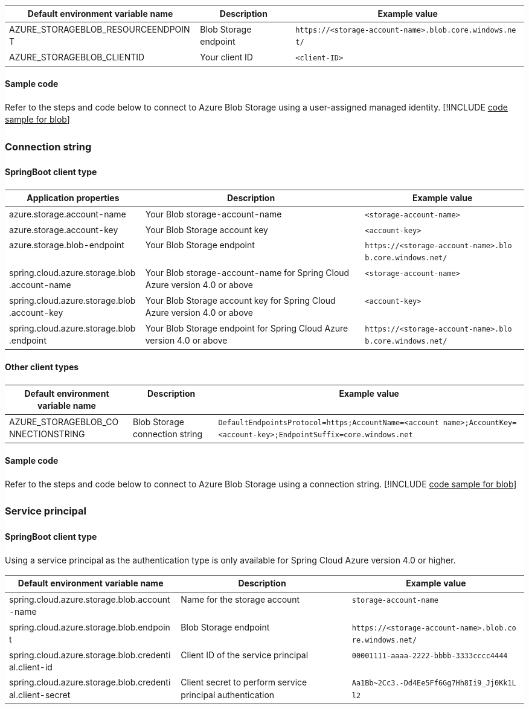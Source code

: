 | Default environment variable name  | Description           | Example value                                             |
| ---------------------------------- | --------------------- | --------------------------------------------------------- |
| AZURE_STORAGEBLOB_RESOURCEENDPOINT | Blob Storage endpoint | `https://<storage-account-name>.blob.core.windows.net/` |
| AZURE_STORAGEBLOB_CLIENTID         | Your client ID        | `<client-ID>`                                           |

#### Sample code

Refer to the steps and code below to connect to Azure Blob Storage using a user-assigned managed identity.
[!INCLUDE [code sample for blob](./includes/code-blob-me-id.md)]

### Connection string

#### SpringBoot client type

| Application properties      | Description                    | Example value                                             |
| --------------------------- | ------------------------------ | --------------------------------------------------------- |
| azure.storage.account-name  | Your Blob storage-account-name | `<storage-account-name>`                                |
| azure.storage.account-key   | Your Blob Storage account key  | `<account-key>`                                         |
| azure.storage.blob-endpoint | Your Blob Storage endpoint     | `https://<storage-account-name>.blob.core.windows.net/` |
| spring.cloud.azure.storage.blob.account-name | Your Blob storage-account-name for Spring Cloud Azure version 4.0 or above | `<storage-account-name>`                                |
| spring.cloud.azure.storage.blob.account-key   | Your Blob Storage account key for Spring Cloud Azure version 4.0 or above  | `<account-key>`                                         |
| spring.cloud.azure.storage.blob.endpoint | Your Blob Storage endpoint for Spring Cloud Azure version 4.0 or above    | `https://<storage-account-name>.blob.core.windows.net/` |

#### Other client types
| Default environment variable name  | Description                    | Example value                                                                                                       |
|------------------------------------|--------------------------------|---------------------------------------------------------------------------------------------------------------------|
| AZURE_STORAGEBLOB_CONNECTIONSTRING | Blob Storage connection string | `DefaultEndpointsProtocol=https;AccountName=<account name>;AccountKey=<account-key>;EndpointSuffix=core.windows.net` |

#### Sample code

Refer to the steps and code below to connect to Azure Blob Storage using a connection string.
[!INCLUDE [code sample for blob](./includes/code-blob-secret.md)]

### Service principal

#### SpringBoot client type

Using a service principal as the authentication type is only available for Spring Cloud Azure version 4.0 or higher.

| Default environment variable name                                   | Description                                      | Example value                                           |
|---------------------------------------------------------------------|--------------------------------------------------|---------------------------------------------------------|
| spring.cloud.azure.storage.blob.account-name                        | Name for the storage account                     | `storage-account-name`                                  |
| spring.cloud.azure.storage.blob.endpoint                            | Blob Storage endpoint                           | `https://<storage-account-name>.blob.core.windows.net/` |
| spring.cloud.azure.storage.blob.credential.client-id                | Client ID of the service principal               | `00001111-aaaa-2222-bbbb-3333cccc4444`                  |
| spring.cloud.azure.storage.blob.credential.client-secret            | Client secret to perform service principal authentication | `Aa1Bb~2Cc3.-Dd4Ee5Ff6Gg7Hh8Ii9_Jj0Kk1Ll2`     |
